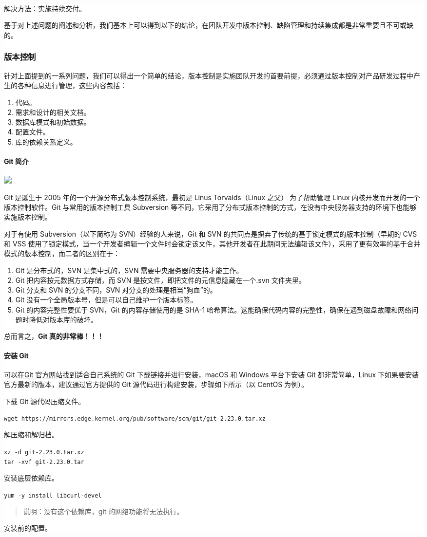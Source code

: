 解决方法：实施持续交付。

基于对上述问题的阐述和分析，我们基本上可以得到以下的结论，在团队开发中版本控制、缺陷管理和持续集成都是非常重要且不可或缺的。

### 版本控制

针对上面提到的一系列问题，我们可以得出一个简单的结论，版本控制是实施团队开发的首要前提，必须通过版本控制对产品研发过程中产生的各种信息进行管理，这些内容包括：

1. 代码。
2. 需求和设计的相关文档。
3. 数据库模式和初始数据。
4. 配置文件。
5. 库的依赖关系定义。

#### Git 简介

![](https://assets.ng-tech.icu/book/Python-100-Days/git-logo.png)

Git 是诞生于 2005 年的一个开源分布式版本控制系统，最初是 Linus Torvalds（Linux 之父） 为了帮助管理 Linux 内核开发而开发的一个版本控制软件。Git 与常用的版本控制工具 Subversion 等不同，它采用了分布式版本控制的方式，在没有中央服务器支持的环境下也能够实施版本控制。

对于有使用 Subversion（以下简称为 SVN）经验的人来说，Git 和 SVN 的共同点是摒弃了传统的基于锁定模式的版本控制（早期的 CVS 和 VSS 使用了锁定模式，当一个开发者编辑一个文件时会锁定该文件，其他开发者在此期间无法编辑该文件），采用了更有效率的基于合并模式的版本控制，而二者的区别在于：

1. Git 是分布式的，SVN 是集中式的，SVN 需要中央服务器的支持才能工作。
2. Git 把内容按元数据方式存储，而 SVN 是按文件，即把文件的元信息隐藏在一个.svn 文件夹里。
3. Git 分支和 SVN 的分支不同，SVN 对分支的处理是相当“狗血”的。
4. Git 没有一个全局版本号，但是可以自己维护一个版本标签。
5. Git 的内容完整性要优于 SVN，Git 的内容存储使用的是 SHA-1 哈希算法。这能确保代码内容的完整性，确保在遇到磁盘故障和网络问题时降低对版本库的破坏。

总而言之，**Git 真的非常棒！！！**

#### 安装 Git

可以在[Git 官方网站](http://git-scm.com/)找到适合自己系统的 Git 下载链接并进行安装，macOS 和 Windows 平台下安装 Git 都非常简单，Linux 下如果要安装官方最新的版本，建议通过官方提供的 Git 源代码进行构建安装，步骤如下所示（以 CentOS 为例）。

下载 Git 源代码压缩文件。

```Shell
wget https://mirrors.edge.kernel.org/pub/software/scm/git/git-2.23.0.tar.xz
```

解压缩和解归档。

```Shell
xz -d git-2.23.0.tar.xz
tar -xvf git-2.23.0.tar
```

安装底层依赖库。

```Shell
yum -y install libcurl-devel
```

> 说明：没有这个依赖库，git 的网络功能将无法执行。

安装前的配置。
